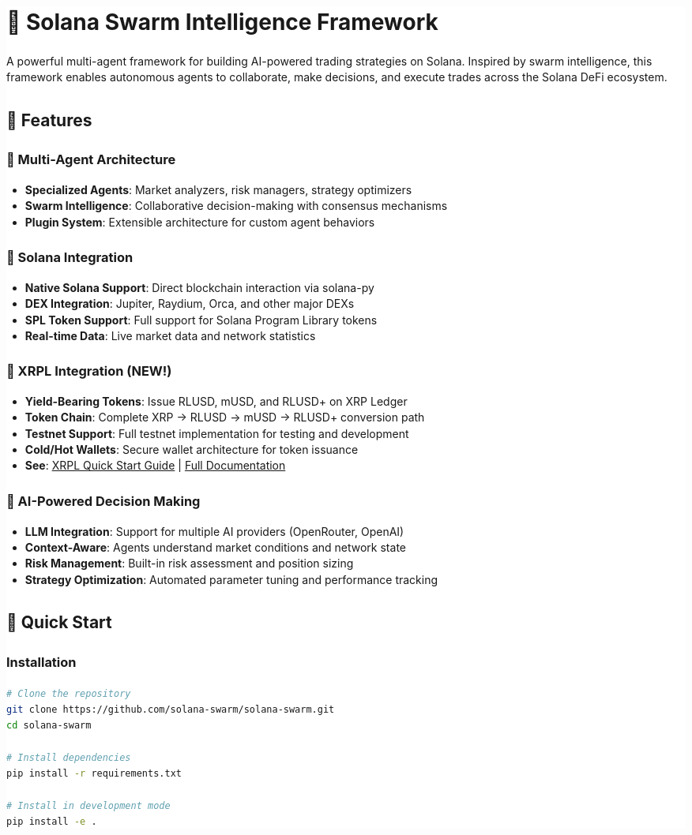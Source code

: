

# 🚀 Solana Swarm Intelligence Framework

A powerful multi-agent framework for building AI-powered trading strategies on Solana. Inspired by swarm intelligence, this framework enables autonomous agents to collaborate, make decisions, and execute trades across the Solana DeFi ecosystem.

## 🌟 Features

### 🤖 Multi-Agent Architecture
- **Specialized Agents**: Market analyzers, risk managers, strategy optimizers
- **Swarm Intelligence**: Collaborative decision-making with consensus mechanisms
- **Plugin System**: Extensible architecture for custom agent behaviors

### 🔗 Solana Integration
- **Native Solana Support**: Direct blockchain interaction via solana-py
- **DEX Integration**: Jupiter, Raydium, Orca, and other major DEXs
- **SPL Token Support**: Full support for Solana Program Library tokens
- **Real-time Data**: Live market data and network statistics

### 💎 XRPL Integration (NEW!)
- **Yield-Bearing Tokens**: Issue RLUSD, mUSD, and RLUSD+ on XRP Ledger
- **Token Chain**: Complete XRP → RLUSD → mUSD → RLUSD+ conversion path
- **Testnet Support**: Full testnet implementation for testing and development
- **Cold/Hot Wallets**: Secure wallet architecture for token issuance
- **See**: [XRPL Quick Start Guide](docs/XRPL_QUICKSTART.md) | [Full Documentation](docs/XRPL_TOKENS.md)

### 🧠 AI-Powered Decision Making
- **LLM Integration**: Support for multiple AI providers (OpenRouter, OpenAI)
- **Context-Aware**: Agents understand market conditions and network state
- **Risk Management**: Built-in risk assessment and position sizing
- **Strategy Optimization**: Automated parameter tuning and performance tracking

## 🚀 Quick Start

### Installation

```bash
# Clone the repository
git clone https://github.com/solana-swarm/solana-swarm.git
cd solana-swarm

# Install dependencies
pip install -r requirements.txt

# Install in development mode
pip install -e .
```
